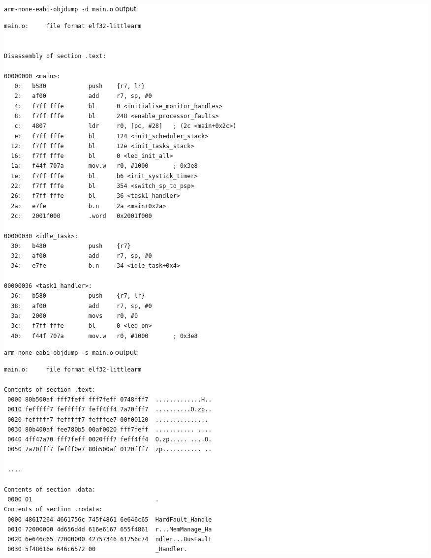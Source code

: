 

`arm-none-eabi-objdump -d main.o` output:

```
main.o:     file format elf32-littlearm


Disassembly of section .text:

00000000 <main>:
   0:   b580            push    {r7, lr}
   2:   af00            add     r7, sp, #0
   4:   f7ff fffe       bl      0 <initialise_monitor_handles>
   8:   f7ff fffe       bl      248 <enable_processor_faults>
   c:   4807            ldr     r0, [pc, #28]   ; (2c <main+0x2c>)
   e:   f7ff fffe       bl      124 <init_scheduler_stack>
  12:   f7ff fffe       bl      12e <init_tasks_stack>
  16:   f7ff fffe       bl      0 <led_init_all>
  1a:   f44f 707a       mov.w   r0, #1000       ; 0x3e8
  1e:   f7ff fffe       bl      b6 <init_systick_timer>
  22:   f7ff fffe       bl      354 <switch_sp_to_psp>
  26:   f7ff fffe       bl      36 <task1_handler>
  2a:   e7fe            b.n     2a <main+0x2a>
  2c:   2001f000        .word   0x2001f000

00000030 <idle_task>:
  30:   b480            push    {r7}
  32:   af00            add     r7, sp, #0
  34:   e7fe            b.n     34 <idle_task+0x4>

00000036 <task1_handler>:
  36:   b580            push    {r7, lr}
  38:   af00            add     r7, sp, #0
  3a:   2000            movs    r0, #0
  3c:   f7ff fffe       bl      0 <led_on>
  40:   f44f 707a       mov.w   r0, #1000       ; 0x3e8
```



`arm-none-eabi-objdump -s main.o` output:

```
main.o:     file format elf32-littlearm

Contents of section .text:
 0000 80b500af fff7feff fff7feff 0748fff7  .............H..
 0010 fefffff7 fefffff7 feff4ff4 7a70fff7  ..........O.zp..
 0020 fefffff7 fefffff7 fefffee7 00f00120  ...............
 0030 80b400af fee780b5 00af0020 fff7feff  ........... ....
 0040 4ff47a70 fff7feff 0020fff7 feff4ff4  O.zp..... ....O.
 0050 7a70fff7 fefff0e7 80b500af 0120fff7  zp........... ..

 ....

Contents of section .data:
 0000 01                                   .
Contents of section .rodata:
 0000 48617264 4661756c 745f4861 6e646c65  HardFault_Handle
 0010 72000000 4d656d4d 616e6167 655f4861  r...MemManage_Ha
 0020 6e646c65 72000000 42757346 61756c74  ndler...BusFault
 0030 5f48616e 646c6572 00                 _Handler.
```
